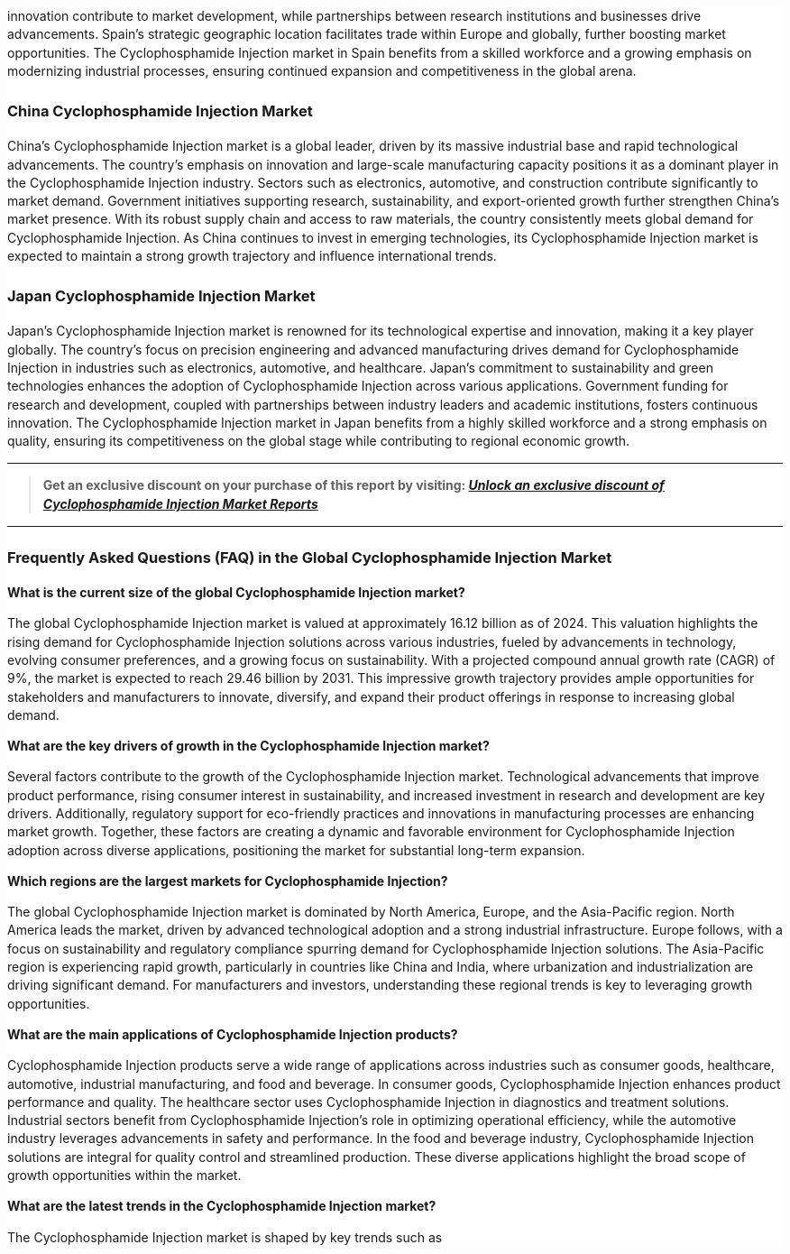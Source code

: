 innovation contribute to market development, while partnerships between research institutions and businesses drive advancements. Spain&rsquo;s strategic geographic location facilitates trade within Europe and globally, further boosting market opportunities. The Cyclophosphamide Injection market in Spain benefits from a skilled workforce and a growing emphasis on modernizing industrial processes, ensuring continued expansion and competitiveness in the global arena.</p><h3>China Cyclophosphamide Injection Market</h3><p>China&rsquo;s Cyclophosphamide Injection market is a global leader, driven by its massive industrial base and rapid technological advancements. The country&rsquo;s emphasis on innovation and large-scale manufacturing capacity positions it as a dominant player in the Cyclophosphamide Injection industry. Sectors such as electronics, automotive, and construction contribute significantly to market demand. Government initiatives supporting research, sustainability, and export-oriented growth further strengthen China&rsquo;s market presence. With its robust supply chain and access to raw materials, the country consistently meets global demand for Cyclophosphamide Injection. As China continues to invest in emerging technologies, its Cyclophosphamide Injection market is expected to maintain a strong growth trajectory and influence international trends.</p><h3>Japan Cyclophosphamide Injection Market</h3><p>Japan&rsquo;s Cyclophosphamide Injection market is renowned for its technological expertise and innovation, making it a key player globally. The country&rsquo;s focus on precision engineering and advanced manufacturing drives demand for Cyclophosphamide Injection in industries such as electronics, automotive, and healthcare. Japan&rsquo;s commitment to sustainability and green technologies enhances the adoption of Cyclophosphamide Injection across various applications. Government funding for research and development, coupled with partnerships between industry leaders and academic institutions, fosters continuous innovation. The Cyclophosphamide Injection market in Japan benefits from a highly skilled workforce and a strong emphasis on quality, ensuring its competitiveness on the global stage while contributing to regional economic growth.</p><hr /><blockquote><p><strong>Get an exclusive discount on your purchase of this report by visiting: <em><a href="://marketresearchpulse.com/ask-for-discount/57645?utm_source=Github&amp;utm_medium=0114">Unlock an exclusive discount of Cyclophosphamide Injection Market Reports</a></em>&nbsp;</strong></p></blockquote><hr /><h3>Frequently Asked Questions (FAQ) in the Global Cyclophosphamide Injection Market</h3><p><strong>What is the current size of the global Cyclophosphamide Injection market?</strong></p><p>The global Cyclophosphamide Injection market is valued at approximately 16.12 billion as of 2024. This valuation highlights the rising demand for Cyclophosphamide Injection solutions across various industries, fueled by advancements in technology, evolving consumer preferences, and a growing focus on sustainability. With a projected compound annual growth rate (CAGR) of 9%, the market is expected to reach 29.46 billion by 2031. This impressive growth trajectory provides ample opportunities for stakeholders and manufacturers to innovate, diversify, and expand their product offerings in response to increasing global demand.</p><p><strong>What are the key drivers of growth in the Cyclophosphamide Injection market?</strong></p><p>Several factors contribute to the growth of the Cyclophosphamide Injection market. Technological advancements that improve product performance, rising consumer interest in sustainability, and increased investment in research and development are key drivers. Additionally, regulatory support for eco-friendly practices and innovations in manufacturing processes are enhancing market growth. Together, these factors are creating a dynamic and favorable environment for Cyclophosphamide Injection adoption across diverse applications, positioning the market for substantial long-term expansion.</p><p><strong>Which regions are the largest markets for Cyclophosphamide Injection?</strong></p><p>The global Cyclophosphamide Injection market is dominated by North America, Europe, and the Asia-Pacific region. North America leads the market, driven by advanced technological adoption and a strong industrial infrastructure. Europe follows, with a focus on sustainability and regulatory compliance spurring demand for Cyclophosphamide Injection solutions. The Asia-Pacific region is experiencing rapid growth, particularly in countries like China and India, where urbanization and industrialization are driving significant demand. For manufacturers and investors, understanding these regional trends is key to leveraging growth opportunities.</p><p><strong>What are the main applications of Cyclophosphamide Injection products?</strong></p><p>Cyclophosphamide Injection products serve a wide range of applications across industries such as consumer goods, healthcare, automotive, industrial manufacturing, and food and beverage. In consumer goods, Cyclophosphamide Injection enhances product performance and quality. The healthcare sector uses Cyclophosphamide Injection in diagnostics and treatment solutions. Industrial sectors benefit from Cyclophosphamide Injection&rsquo;s role in optimizing operational efficiency, while the automotive industry leverages advancements in safety and performance. In the food and beverage industry, Cyclophosphamide Injection solutions are integral for quality control and streamlined production. These diverse applications highlight the broad scope of growth opportunities within the market.</p><p><strong>What are the latest trends in the Cyclophosphamide Injection market?</strong></p><p>The Cyclophosphamide Injection market is shaped by key trends such as